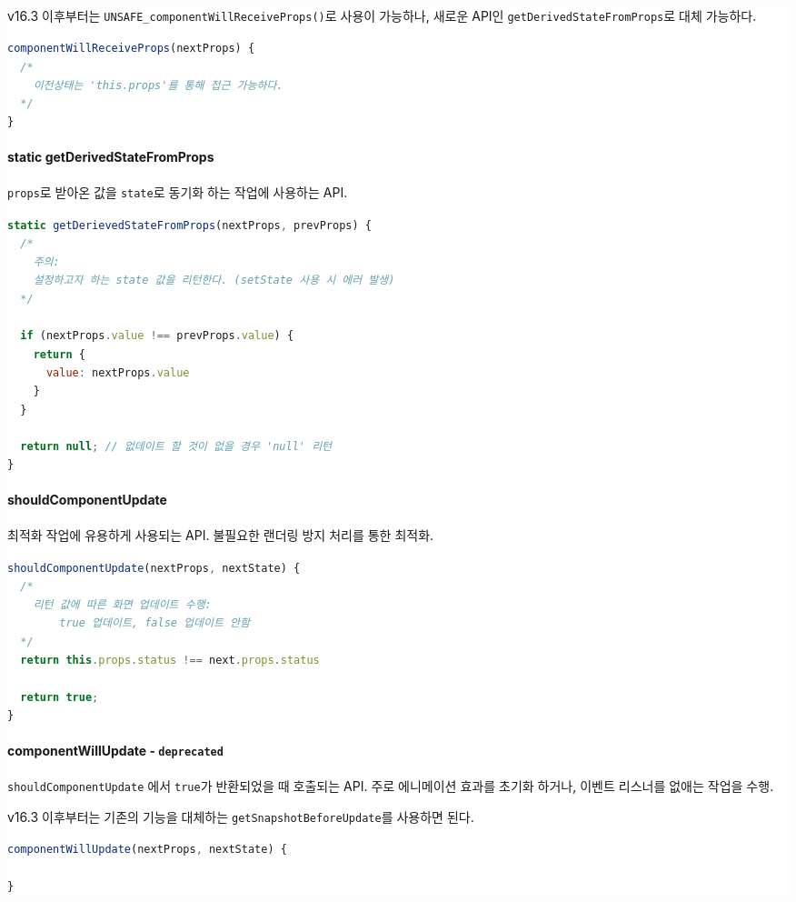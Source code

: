 v16.3 이후부터는 `UNSAFE_componentWillReceiveProps()`로 사용이 가능하나,
새로운 API인 `getDerivedStateFromProps`로 대체 가능하다.

```js
componentWillReceiveProps(nextProps) {
  /*
  	이전상태는 'this.props'를 통해 접근 가능하다.
  */
}
```

#### static getDerivedStateFromProps

`props`로 받아온 값을 `state`로 동기화 하는 작업에 사용하는 API.

```js
static getDerievedStateFromProps(nextProps, prevProps) {
  /*
    주의:
    설정하고자 하는 state 값을 리턴한다. (setState 사용 시 에러 발생)
  */
  
  if (nextProps.value !== prevProps.value) {
    return {
      value: nextProps.value
    }
  }
  
  return null; // 없데이트 할 것이 없을 경우 'null' 리턴
}
```

#### shouldComponentUpdate

최적화 작업에 유용하게 사용되는 API. 불필요한 랜더링 방지 처리를 통한 최적화.

```js
shouldComponentUpdate(nextProps, nextState) {
  /*
  	리턴 값에 따른 화면 업데이트 수행:
    	true 업데이트, false 업데이트 안함
  */
  return this.props.status !== next.props.status
  
  return true;
}
```

#### componentWillUpdate - `deprecated`

`shouldComponentUpdate` 에서 `true`가 반환되었을 때 호출되는 API.
주로 에니메이션 효과를 초기화 하거나, 이벤트 리스너를 없애는 작업을 수행.

v16.3 이후부터는 기존의 기능을 대체하는 `getSnapshotBeforeUpdate`를 사용하면 된다.

```js
componentWillUpdate(nextProps, nextState) {

}
```
